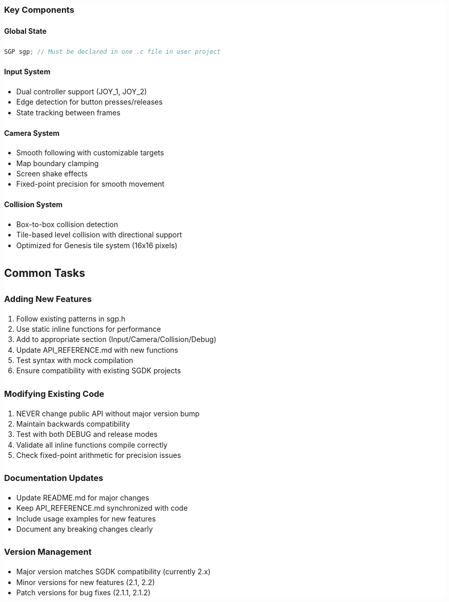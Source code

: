 ### Key Components

#### Global State
```c
SGP sgp; // Must be declared in one .c file in user project
```

#### Input System
- Dual controller support (JOY_1, JOY_2)
- Edge detection for button presses/releases
- State tracking between frames

#### Camera System  
- Smooth following with customizable targets
- Map boundary clamping
- Screen shake effects
- Fixed-point precision for smooth movement

#### Collision System
- Box-to-box collision detection
- Tile-based level collision with directional support
- Optimized for Genesis tile system (16x16 pixels)

## Common Tasks

### Adding New Features
1. Follow existing patterns in sgp.h
2. Use static inline functions for performance
3. Add to appropriate section (Input/Camera/Collision/Debug)
4. Update API_REFERENCE.md with new functions
5. Test syntax with mock compilation
6. Ensure compatibility with existing SGDK projects

### Modifying Existing Code
1. NEVER change public API without major version bump
2. Maintain backwards compatibility
3. Test with both DEBUG and release modes
4. Validate all inline functions compile correctly
5. Check fixed-point arithmetic for precision issues

### Documentation Updates
- Update README.md for major changes
- Keep API_REFERENCE.md synchronized with code
- Include usage examples for new features
- Document any breaking changes clearly

### Version Management
- Major version matches SGDK compatibility (currently 2.x)
- Minor versions for new features (2.1, 2.2)
- Patch versions for bug fixes (2.1.1, 2.1.2)

